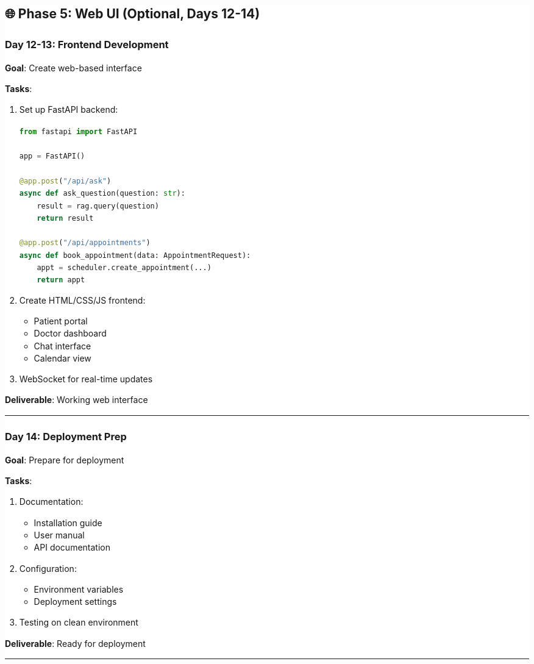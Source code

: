 ## 🌐 Phase 5: Web UI (Optional, Days 12-14)

### Day 12-13: Frontend Development

**Goal**: Create web-based interface

**Tasks**:
1. Set up FastAPI backend:
   ```python
   from fastapi import FastAPI
   
   app = FastAPI()
   
   @app.post("/api/ask")
   async def ask_question(question: str):
       result = rag.query(question)
       return result
   
   @app.post("/api/appointments")
   async def book_appointment(data: AppointmentRequest):
       appt = scheduler.create_appointment(...)
       return appt
   ```

2. Create HTML/CSS/JS frontend:
   - Patient portal
   - Doctor dashboard
   - Chat interface
   - Calendar view

3. WebSocket for real-time updates

**Deliverable**: Working web interface

---

### Day 14: Deployment Prep

**Goal**: Prepare for deployment

**Tasks**:
1. Documentation:
   - Installation guide
   - User manual
   - API documentation

2. Configuration:
   - Environment variables
   - Deployment settings

3. Testing on clean environment

**Deliverable**: Ready for deployment

---
